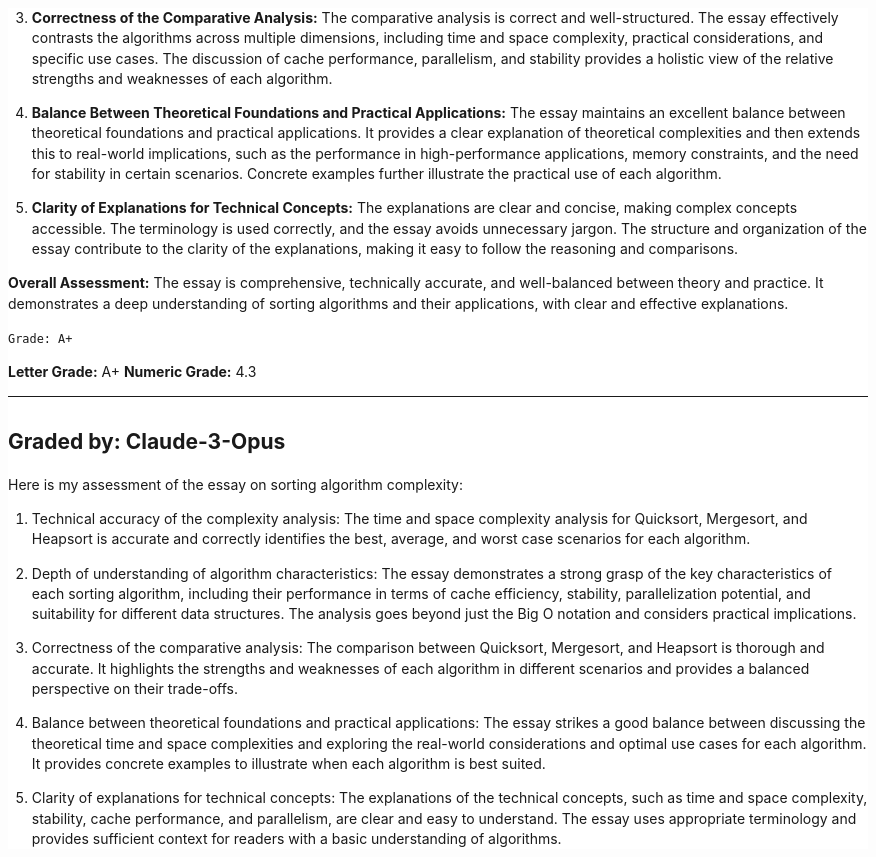3) **Correctness of the Comparative Analysis:**
   The comparative analysis is correct and well-structured. The essay effectively contrasts the algorithms across multiple dimensions, including time and space complexity, practical considerations, and specific use cases. The discussion of cache performance, parallelism, and stability provides a holistic view of the relative strengths and weaknesses of each algorithm.

4) **Balance Between Theoretical Foundations and Practical Applications:**
   The essay maintains an excellent balance between theoretical foundations and practical applications. It provides a clear explanation of theoretical complexities and then extends this to real-world implications, such as the performance in high-performance applications, memory constraints, and the need for stability in certain scenarios. Concrete examples further illustrate the practical use of each algorithm.

5) **Clarity of Explanations for Technical Concepts:**
   The explanations are clear and concise, making complex concepts accessible. The terminology is used correctly, and the essay avoids unnecessary jargon. The structure and organization of the essay contribute to the clarity of the explanations, making it easy to follow the reasoning and comparisons.

**Overall Assessment:**
The essay is comprehensive, technically accurate, and well-balanced between theory and practice. It demonstrates a deep understanding of sorting algorithms and their applications, with clear and effective explanations.

```
Grade: A+
```

**Letter Grade:** A+
**Numeric Grade:** 4.3

---

## Graded by: Claude-3-Opus

Here is my assessment of the essay on sorting algorithm complexity:

1) Technical accuracy of the complexity analysis: The time and space complexity analysis for Quicksort, Mergesort, and Heapsort is accurate and correctly identifies the best, average, and worst case scenarios for each algorithm.

2) Depth of understanding of algorithm characteristics: The essay demonstrates a strong grasp of the key characteristics of each sorting algorithm, including their performance in terms of cache efficiency, stability, parallelization potential, and suitability for different data structures. The analysis goes beyond just the Big O notation and considers practical implications.

3) Correctness of the comparative analysis: The comparison between Quicksort, Mergesort, and Heapsort is thorough and accurate. It highlights the strengths and weaknesses of each algorithm in different scenarios and provides a balanced perspective on their trade-offs.

4) Balance between theoretical foundations and practical applications: The essay strikes a good balance between discussing the theoretical time and space complexities and exploring the real-world considerations and optimal use cases for each algorithm. It provides concrete examples to illustrate when each algorithm is best suited.

5) Clarity of explanations for technical concepts: The explanations of the technical concepts, such as time and space complexity, stability, cache performance, and parallelism, are clear and easy to understand. The essay uses appropriate terminology and provides sufficient context for readers with a basic understanding of algorithms.
